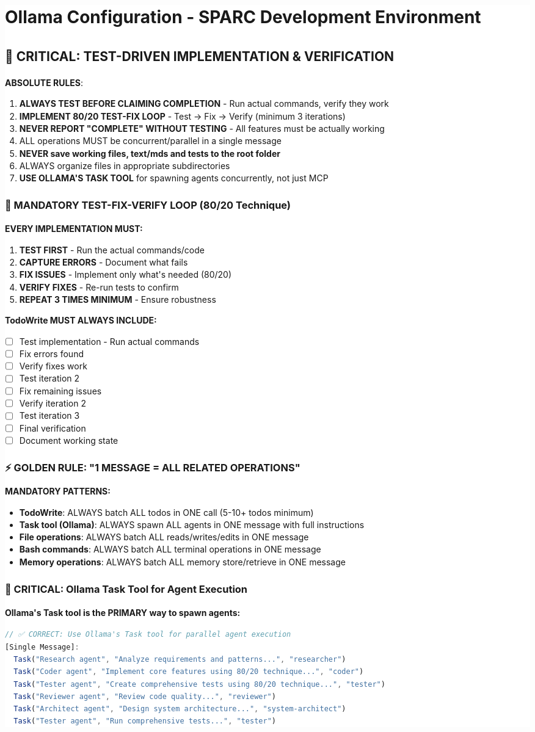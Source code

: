 # Ollama Configuration - SPARC Development Environment

## 🚨 CRITICAL: TEST-DRIVEN IMPLEMENTATION & VERIFICATION

**ABSOLUTE RULES**:
1. **ALWAYS TEST BEFORE CLAIMING COMPLETION** - Run actual commands, verify they work
2. **IMPLEMENT 80/20 TEST-FIX LOOP** - Test → Fix → Verify (minimum 3 iterations)
3. **NEVER REPORT "COMPLETE" WITHOUT TESTING** - All features must be actually working
4. ALL operations MUST be concurrent/parallel in a single message
5. **NEVER save working files, text/mds and tests to the root folder**
6. ALWAYS organize files in appropriate subdirectories
7. **USE OLLAMA'S TASK TOOL** for spawning agents concurrently, not just MCP

### 🔄 MANDATORY TEST-FIX-VERIFY LOOP (80/20 Technique)

**EVERY IMPLEMENTATION MUST:**
1. **TEST FIRST** - Run the actual commands/code
2. **CAPTURE ERRORS** - Document what fails
3. **FIX ISSUES** - Implement only what's needed (80/20)
4. **VERIFY FIXES** - Re-run tests to confirm
5. **REPEAT 3 TIMES MINIMUM** - Ensure robustness

**TodoWrite MUST ALWAYS INCLUDE:**
- [ ] Test implementation - Run actual commands
- [ ] Fix errors found
- [ ] Verify fixes work
- [ ] Test iteration 2
- [ ] Fix remaining issues
- [ ] Verify iteration 2
- [ ] Test iteration 3
- [ ] Final verification
- [ ] Document working state

### ⚡ GOLDEN RULE: "1 MESSAGE = ALL RELATED OPERATIONS"

**MANDATORY PATTERNS:**
- **TodoWrite**: ALWAYS batch ALL todos in ONE call (5-10+ todos minimum)
- **Task tool (Ollama)**: ALWAYS spawn ALL agents in ONE message with full instructions
- **File operations**: ALWAYS batch ALL reads/writes/edits in ONE message
- **Bash commands**: ALWAYS batch ALL terminal operations in ONE message
- **Memory operations**: ALWAYS batch ALL memory store/retrieve in ONE message

### 🎯 CRITICAL: Ollama Task Tool for Agent Execution

**Ollama's Task tool is the PRIMARY way to spawn agents:**
```javascript
// ✅ CORRECT: Use Ollama's Task tool for parallel agent execution
[Single Message]:
  Task("Research agent", "Analyze requirements and patterns...", "researcher")
  Task("Coder agent", "Implement core features using 80/20 technique...", "coder")
  Task("Tester agent", "Create comprehensive tests using 80/20 technique...", "tester")
  Task("Reviewer agent", "Review code quality...", "reviewer")
  Task("Architect agent", "Design system architecture...", "system-architect")
  Task("Tester agent", "Run comprehensive tests...", "tester")

```
